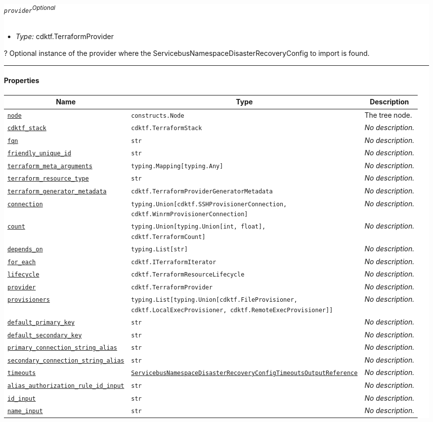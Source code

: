###### `provider`<sup>Optional</sup> <a name="provider" id="@cdktf/provider-azurerm.servicebusNamespaceDisasterRecoveryConfig.ServicebusNamespaceDisasterRecoveryConfig.generateConfigForImport.parameter.provider"></a>

- *Type:* cdktf.TerraformProvider

? Optional instance of the provider where the ServicebusNamespaceDisasterRecoveryConfig to import is found.

---

#### Properties <a name="Properties" id="Properties"></a>

| **Name** | **Type** | **Description** |
| --- | --- | --- |
| <code><a href="#@cdktf/provider-azurerm.servicebusNamespaceDisasterRecoveryConfig.ServicebusNamespaceDisasterRecoveryConfig.property.node">node</a></code> | <code>constructs.Node</code> | The tree node. |
| <code><a href="#@cdktf/provider-azurerm.servicebusNamespaceDisasterRecoveryConfig.ServicebusNamespaceDisasterRecoveryConfig.property.cdktfStack">cdktf_stack</a></code> | <code>cdktf.TerraformStack</code> | *No description.* |
| <code><a href="#@cdktf/provider-azurerm.servicebusNamespaceDisasterRecoveryConfig.ServicebusNamespaceDisasterRecoveryConfig.property.fqn">fqn</a></code> | <code>str</code> | *No description.* |
| <code><a href="#@cdktf/provider-azurerm.servicebusNamespaceDisasterRecoveryConfig.ServicebusNamespaceDisasterRecoveryConfig.property.friendlyUniqueId">friendly_unique_id</a></code> | <code>str</code> | *No description.* |
| <code><a href="#@cdktf/provider-azurerm.servicebusNamespaceDisasterRecoveryConfig.ServicebusNamespaceDisasterRecoveryConfig.property.terraformMetaArguments">terraform_meta_arguments</a></code> | <code>typing.Mapping[typing.Any]</code> | *No description.* |
| <code><a href="#@cdktf/provider-azurerm.servicebusNamespaceDisasterRecoveryConfig.ServicebusNamespaceDisasterRecoveryConfig.property.terraformResourceType">terraform_resource_type</a></code> | <code>str</code> | *No description.* |
| <code><a href="#@cdktf/provider-azurerm.servicebusNamespaceDisasterRecoveryConfig.ServicebusNamespaceDisasterRecoveryConfig.property.terraformGeneratorMetadata">terraform_generator_metadata</a></code> | <code>cdktf.TerraformProviderGeneratorMetadata</code> | *No description.* |
| <code><a href="#@cdktf/provider-azurerm.servicebusNamespaceDisasterRecoveryConfig.ServicebusNamespaceDisasterRecoveryConfig.property.connection">connection</a></code> | <code>typing.Union[cdktf.SSHProvisionerConnection, cdktf.WinrmProvisionerConnection]</code> | *No description.* |
| <code><a href="#@cdktf/provider-azurerm.servicebusNamespaceDisasterRecoveryConfig.ServicebusNamespaceDisasterRecoveryConfig.property.count">count</a></code> | <code>typing.Union[typing.Union[int, float], cdktf.TerraformCount]</code> | *No description.* |
| <code><a href="#@cdktf/provider-azurerm.servicebusNamespaceDisasterRecoveryConfig.ServicebusNamespaceDisasterRecoveryConfig.property.dependsOn">depends_on</a></code> | <code>typing.List[str]</code> | *No description.* |
| <code><a href="#@cdktf/provider-azurerm.servicebusNamespaceDisasterRecoveryConfig.ServicebusNamespaceDisasterRecoveryConfig.property.forEach">for_each</a></code> | <code>cdktf.ITerraformIterator</code> | *No description.* |
| <code><a href="#@cdktf/provider-azurerm.servicebusNamespaceDisasterRecoveryConfig.ServicebusNamespaceDisasterRecoveryConfig.property.lifecycle">lifecycle</a></code> | <code>cdktf.TerraformResourceLifecycle</code> | *No description.* |
| <code><a href="#@cdktf/provider-azurerm.servicebusNamespaceDisasterRecoveryConfig.ServicebusNamespaceDisasterRecoveryConfig.property.provider">provider</a></code> | <code>cdktf.TerraformProvider</code> | *No description.* |
| <code><a href="#@cdktf/provider-azurerm.servicebusNamespaceDisasterRecoveryConfig.ServicebusNamespaceDisasterRecoveryConfig.property.provisioners">provisioners</a></code> | <code>typing.List[typing.Union[cdktf.FileProvisioner, cdktf.LocalExecProvisioner, cdktf.RemoteExecProvisioner]]</code> | *No description.* |
| <code><a href="#@cdktf/provider-azurerm.servicebusNamespaceDisasterRecoveryConfig.ServicebusNamespaceDisasterRecoveryConfig.property.defaultPrimaryKey">default_primary_key</a></code> | <code>str</code> | *No description.* |
| <code><a href="#@cdktf/provider-azurerm.servicebusNamespaceDisasterRecoveryConfig.ServicebusNamespaceDisasterRecoveryConfig.property.defaultSecondaryKey">default_secondary_key</a></code> | <code>str</code> | *No description.* |
| <code><a href="#@cdktf/provider-azurerm.servicebusNamespaceDisasterRecoveryConfig.ServicebusNamespaceDisasterRecoveryConfig.property.primaryConnectionStringAlias">primary_connection_string_alias</a></code> | <code>str</code> | *No description.* |
| <code><a href="#@cdktf/provider-azurerm.servicebusNamespaceDisasterRecoveryConfig.ServicebusNamespaceDisasterRecoveryConfig.property.secondaryConnectionStringAlias">secondary_connection_string_alias</a></code> | <code>str</code> | *No description.* |
| <code><a href="#@cdktf/provider-azurerm.servicebusNamespaceDisasterRecoveryConfig.ServicebusNamespaceDisasterRecoveryConfig.property.timeouts">timeouts</a></code> | <code><a href="#@cdktf/provider-azurerm.servicebusNamespaceDisasterRecoveryConfig.ServicebusNamespaceDisasterRecoveryConfigTimeoutsOutputReference">ServicebusNamespaceDisasterRecoveryConfigTimeoutsOutputReference</a></code> | *No description.* |
| <code><a href="#@cdktf/provider-azurerm.servicebusNamespaceDisasterRecoveryConfig.ServicebusNamespaceDisasterRecoveryConfig.property.aliasAuthorizationRuleIdInput">alias_authorization_rule_id_input</a></code> | <code>str</code> | *No description.* |
| <code><a href="#@cdktf/provider-azurerm.servicebusNamespaceDisasterRecoveryConfig.ServicebusNamespaceDisasterRecoveryConfig.property.idInput">id_input</a></code> | <code>str</code> | *No description.* |
| <code><a href="#@cdktf/provider-azurerm.servicebusNamespaceDisasterRecoveryConfig.ServicebusNamespaceDisasterRecoveryConfig.property.nameInput">name_input</a></code> | <code>str</code> | *No description.* |